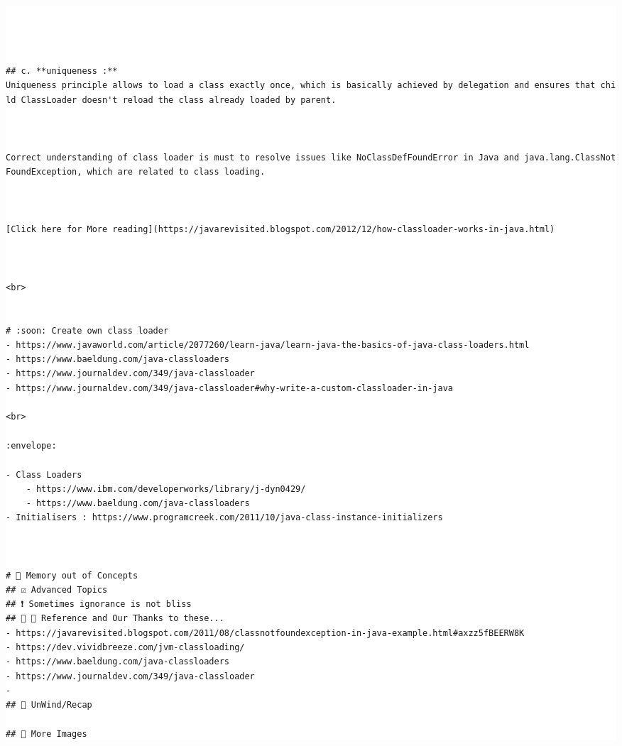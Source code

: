 ```




## c. **uniqueness :**
Uniqueness principle allows to load a class exactly once, which is basically achieved by delegation and ensures that child ClassLoader doesn't reload the class already loaded by parent.  



Correct understanding of class loader is must to resolve issues like NoClassDefFoundError in Java and java.lang.ClassNotFoundException, which are related to class loading. 



[Click here for More reading](https://javarevisited.blogspot.com/2012/12/how-classloader-works-in-java.html)



<br>


# :soon: Create own class loader
- https://www.javaworld.com/article/2077260/learn-java/learn-java-the-basics-of-java-class-loaders.html
- https://www.baeldung.com/java-classloaders
- https://www.journaldev.com/349/java-classloader
- https://www.journaldev.com/349/java-classloader#why-write-a-custom-classloader-in-java

<br>

:envelope:

- Class Loaders
    - https://www.ibm.com/developerworks/library/j-dyn0429/
    - https://www.baeldung.com/java-classloaders
- Initialisers : https://www.programcreek.com/2011/10/java-class-instance-initializers



# 🎒 Memory out of Concepts
## ☑️ Advanced Topics
## ❗️ Sometimes ignorance is not bliss
## 🔗 🙏 Reference and Our Thanks to these...
- https://javarevisited.blogspot.com/2011/08/classnotfoundexception-in-java-example.html#axzz5fBEERW8K
- https://dev.vividbreeze.com/jvm-classloading/
- https://www.baeldung.com/java-classloaders
- https://www.journaldev.com/349/java-classloader
- 
## 🔄 UnWind/Recap

## 🔬 More Images